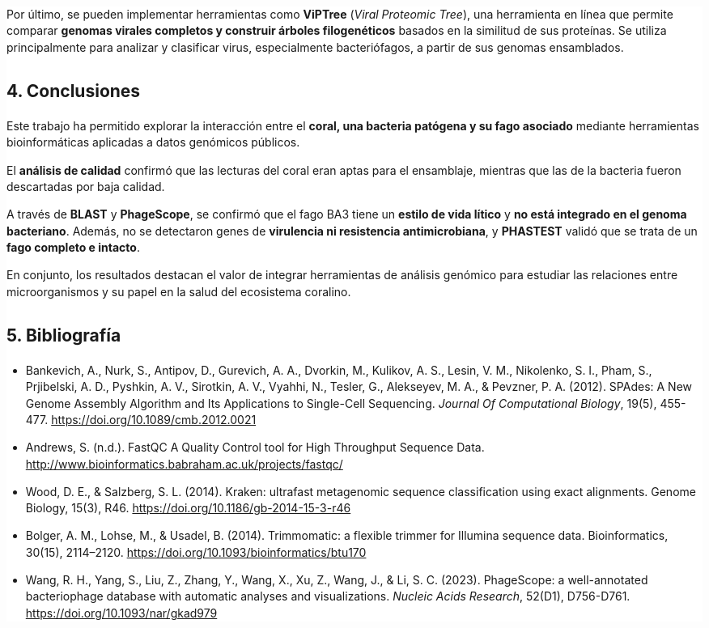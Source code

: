 Por último, se pueden implementar herramientas como **ViPTree** (*Viral
Proteomic Tree*), una herramienta en línea que permite comparar
**genomas virales completos y construir árboles filogenéticos** basados
en la similitud de sus proteínas. Se utiliza principalmente para
analizar y clasificar virus, especialmente bacteriófagos, a partir de
sus genomas ensamblados.

## **4. Conclusiones**

Este trabajo ha permitido explorar la interacción entre el **coral, una
bacteria patógena y su fago asociado** mediante herramientas
bioinformáticas aplicadas a datos genómicos públicos.

El **análisis de calidad** confirmó que las lecturas del coral eran
aptas para el ensamblaje, mientras que las de la bacteria fueron
descartadas por baja calidad.

A través de **BLAST** y **PhageScope**, se confirmó que el fago BA3
tiene un **estilo de vida lítico** y **no está integrado en el genoma
bacteriano**. Además, no se detectaron genes de **virulencia ni
resistencia antimicrobiana**, y **PHASTEST** validó que se trata de un
**fago completo e intacto**.

En conjunto, los resultados destacan el valor de integrar herramientas
de análisis genómico para estudiar las relaciones entre microorganismos
y su papel en la salud del ecosistema coralino.

## **5. Bibliografía**

-   Bankevich, A., Nurk, S., Antipov, D., Gurevich, A. A., Dvorkin, M.,
    Kulikov, A. S., Lesin, V. M., Nikolenko, S. I., Pham, S.,
    Prjibelski, A. D., Pyshkin, A. V., Sirotkin, A. V., Vyahhi, N.,
    Tesler, G., Alekseyev, M. A., & Pevzner, P. A. (2012). SPAdes: A New
    Genome Assembly Algorithm and Its Applications to Single-Cell
    Sequencing. *Journal Of Computational Biology*, 19(5), 455-477.
    <https://doi.org/10.1089/cmb.2012.0021>

-   Andrews, S. (n.d.). FastQC A Quality Control tool for High
    Throughput Sequence Data.
    <http://www.bioinformatics.babraham.ac.uk/projects/fastqc/>

-   Wood, D. E., & Salzberg, S. L. (2014). Kraken: ultrafast metagenomic
    sequence classification using exact alignments. Genome Biology,
    15(3), R46. <https://doi.org/10.1186/gb-2014-15-3-r46>

-   Bolger, A. M., Lohse, M., & Usadel, B. (2014). Trimmomatic: a
    flexible trimmer for Illumina sequence data. Bioinformatics, 30(15),
    2114–2120. <https://doi.org/10.1093/bioinformatics/btu170>

-   Wang, R. H., Yang, S., Liu, Z., Zhang, Y., Wang, X., Xu, Z., Wang,
    J., & Li, S. C. (2023). PhageScope: a well-annotated bacteriophage
    database with automatic analyses and visualizations. *Nucleic Acids
    Research*, 52(D1), D756-D761. <https://doi.org/10.1093/nar/gkad979>

